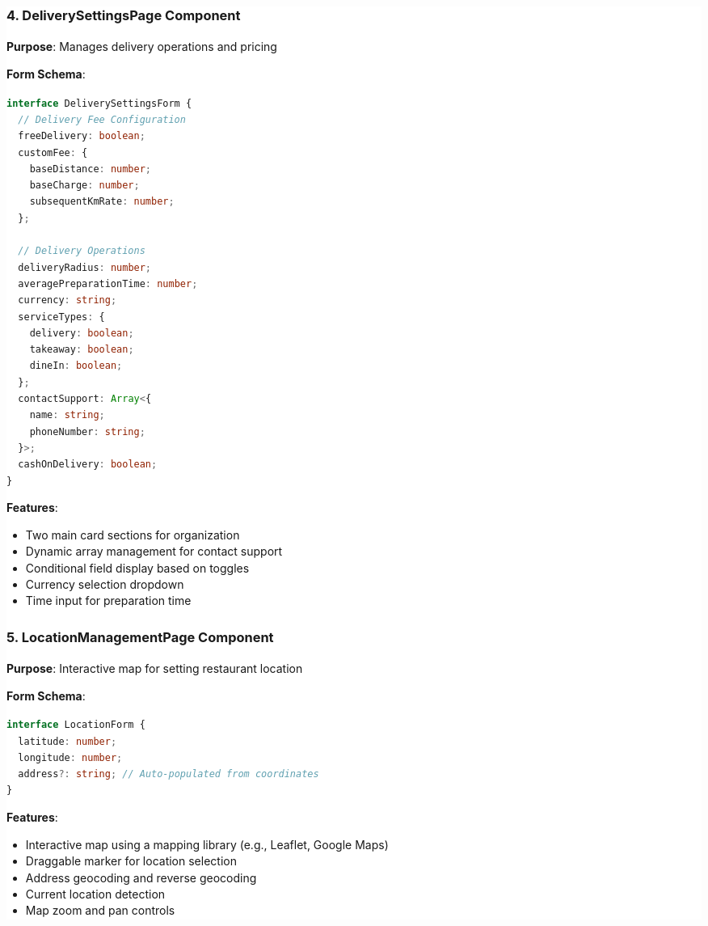 ### 4. DeliverySettingsPage Component
**Purpose**: Manages delivery operations and pricing

**Form Schema**:
```typescript
interface DeliverySettingsForm {
  // Delivery Fee Configuration
  freeDelivery: boolean;
  customFee: {
    baseDistance: number;
    baseCharge: number;
    subsequentKmRate: number;
  };
  
  // Delivery Operations
  deliveryRadius: number;
  averagePreparationTime: number;
  currency: string;
  serviceTypes: {
    delivery: boolean;
    takeaway: boolean;
    dineIn: boolean;
  };
  contactSupport: Array<{
    name: string;
    phoneNumber: string;
  }>;
  cashOnDelivery: boolean;
}
```

**Features**:
- Two main card sections for organization
- Dynamic array management for contact support
- Conditional field display based on toggles
- Currency selection dropdown
- Time input for preparation time

### 5. LocationManagementPage Component
**Purpose**: Interactive map for setting restaurant location

**Form Schema**:
```typescript
interface LocationForm {
  latitude: number;
  longitude: number;
  address?: string; // Auto-populated from coordinates
}
```

**Features**:
- Interactive map using a mapping library (e.g., Leaflet, Google Maps)
- Draggable marker for location selection
- Address geocoding and reverse geocoding
- Current location detection
- Map zoom and pan controls
